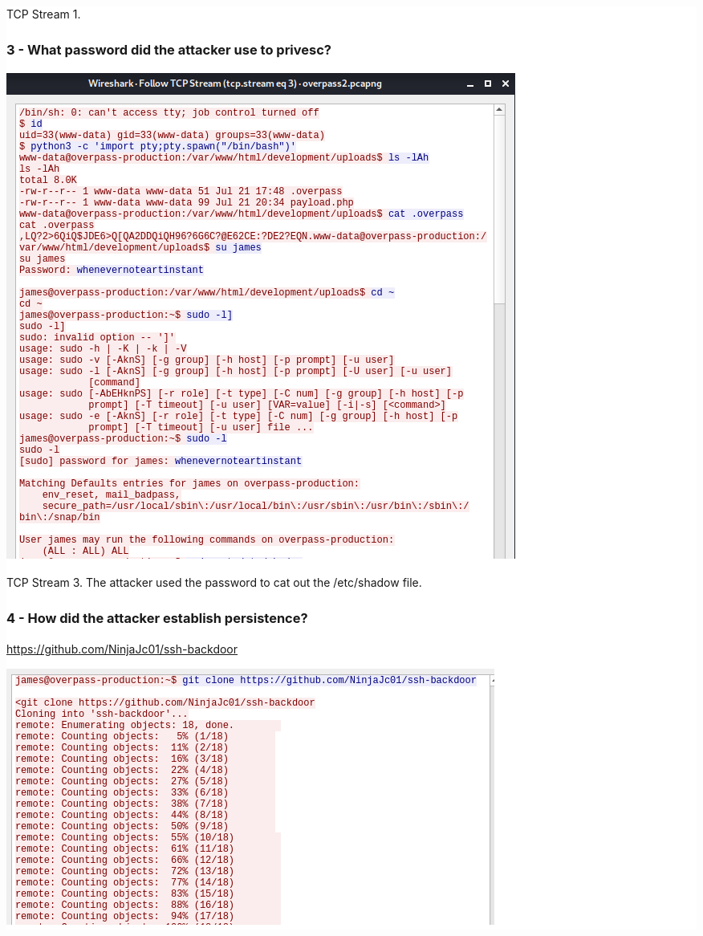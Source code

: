 TCP Stream 1.

### 3 - What password did the attacker use to privesc?

![](./images/2020-08-20-18-52-12.png)

TCP Stream 3.
The attacker used the password to cat out the /etc/shadow file.

### 4 - How did the attacker establish persistence?

https://github.com/NinjaJc01/ssh-backdoor

![](./images/2020-08-20-18-53-55.png)
